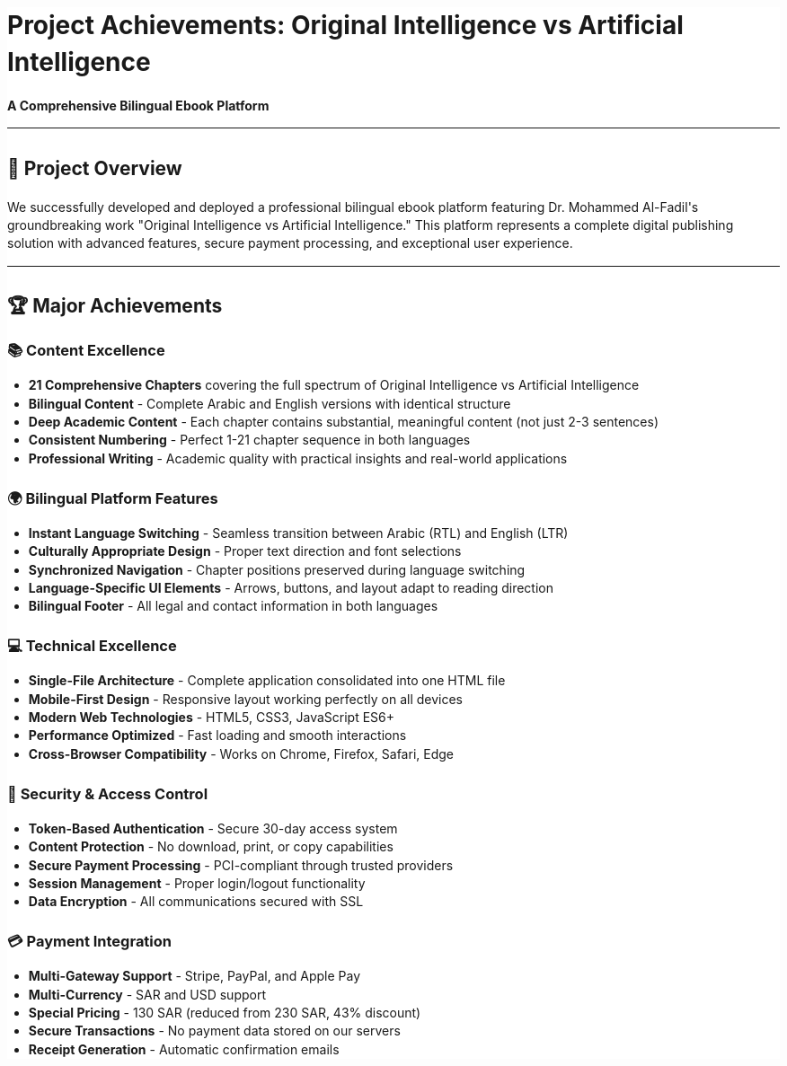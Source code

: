 # Project Achievements: Original Intelligence vs Artificial Intelligence

**A Comprehensive Bilingual Ebook Platform**

---

## 🎯 **Project Overview**

We successfully developed and deployed a professional bilingual ebook platform featuring Dr. Mohammed Al-Fadil's groundbreaking work "Original Intelligence vs Artificial Intelligence." This platform represents a complete digital publishing solution with advanced features, secure payment processing, and exceptional user experience.

---

## 🏆 **Major Achievements**

### 📚 **Content Excellence**
- **21 Comprehensive Chapters** covering the full spectrum of Original Intelligence vs Artificial Intelligence
- **Bilingual Content** - Complete Arabic and English versions with identical structure
- **Deep Academic Content** - Each chapter contains substantial, meaningful content (not just 2-3 sentences)
- **Consistent Numbering** - Perfect 1-21 chapter sequence in both languages
- **Professional Writing** - Academic quality with practical insights and real-world applications

### 🌍 **Bilingual Platform Features**
- **Instant Language Switching** - Seamless transition between Arabic (RTL) and English (LTR)
- **Culturally Appropriate Design** - Proper text direction and font selections
- **Synchronized Navigation** - Chapter positions preserved during language switching
- **Language-Specific UI Elements** - Arrows, buttons, and layout adapt to reading direction
- **Bilingual Footer** - All legal and contact information in both languages

### 💻 **Technical Excellence**
- **Single-File Architecture** - Complete application consolidated into one HTML file
- **Mobile-First Design** - Responsive layout working perfectly on all devices
- **Modern Web Technologies** - HTML5, CSS3, JavaScript ES6+
- **Performance Optimized** - Fast loading and smooth interactions
- **Cross-Browser Compatibility** - Works on Chrome, Firefox, Safari, Edge

### 🔐 **Security & Access Control**
- **Token-Based Authentication** - Secure 30-day access system
- **Content Protection** - No download, print, or copy capabilities
- **Secure Payment Processing** - PCI-compliant through trusted providers
- **Session Management** - Proper login/logout functionality
- **Data Encryption** - All communications secured with SSL

### 💳 **Payment Integration**
- **Multi-Gateway Support** - Stripe, PayPal, and Apple Pay
- **Multi-Currency** - SAR and USD support
- **Special Pricing** - 130 SAR (reduced from 230 SAR, 43% discount)
- **Secure Transactions** - No payment data stored on our servers
- **Receipt Generation** - Automatic confirmation emails
